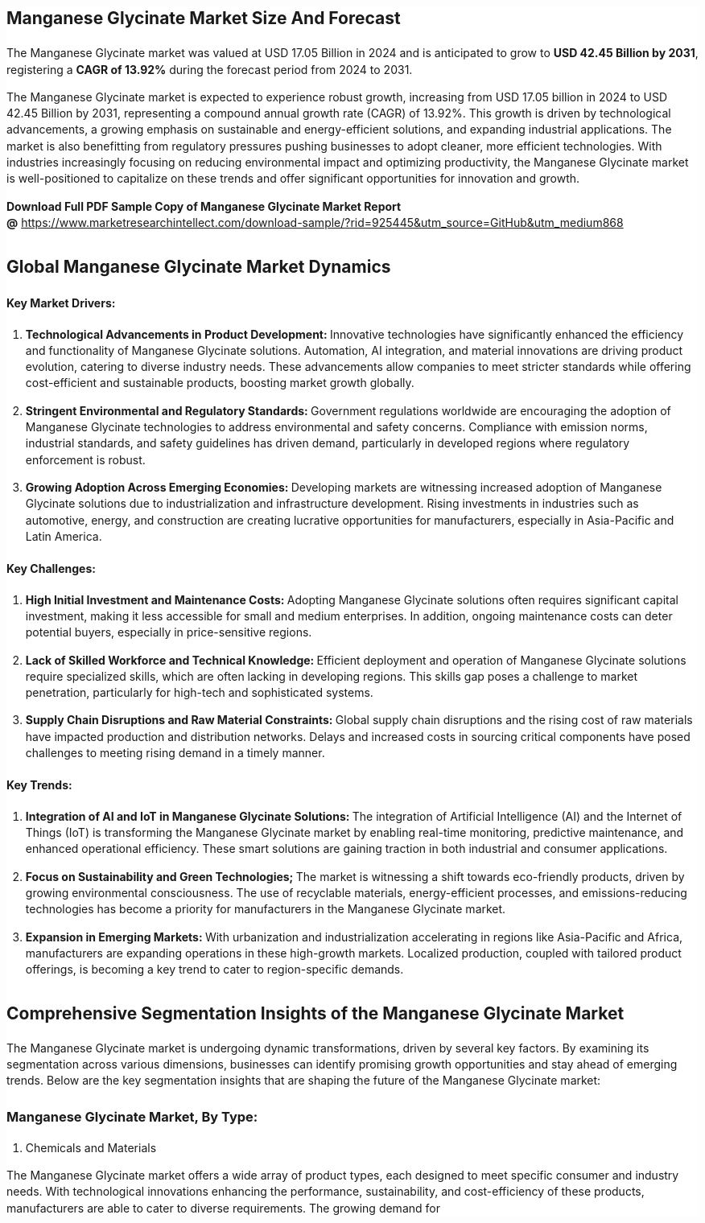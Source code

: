<h2>Manganese Glycinate Market Size And Forecast</h2><p>The Manganese Glycinate market was valued at USD 17.05 Billion in 2024 and is anticipated to grow to <strong>USD 42.45 Billion by 2031</strong>, registering a <strong>CAGR of 13.92%</strong> during the forecast period from 2024 to 2031.</p><p>The Manganese Glycinate market is expected to experience robust growth, increasing from USD 17.05 billion in 2024 to USD 42.45 Billion by 2031, representing a compound annual growth rate (CAGR) of 13.92%. This growth is driven by technological advancements, a growing emphasis on sustainable and energy-efficient solutions, and expanding industrial applications. The market is also benefitting from regulatory pressures pushing businesses to adopt cleaner, more efficient technologies. With industries increasingly focusing on reducing environmental impact and optimizing productivity, the Manganese Glycinate market is well-positioned to capitalize on these trends and offer significant opportunities for innovation and growth.</p><p><strong>Download Full PDF Sample Copy of Manganese Glycinate Market Report @</strong>&nbsp;<a href="https://www.marketresearchintellect.com/download-sample/?rid=925445&amp;utm_source=GitHub&amp;utm_medium868">https://www.marketresearchintellect.com/download-sample/?rid=925445&amp;utm_source=GitHub&amp;utm_medium868</a></p><h2>Global Manganese Glycinate Market Dynamics</h2><h4><strong>Key Market Drivers:</strong></h4><ol><li><p><strong>Technological Advancements in Product Development:&nbsp;</strong>Innovative technologies have significantly enhanced the efficiency and functionality of Manganese Glycinate solutions. Automation, AI integration, and material innovations are driving product evolution, catering to diverse industry needs. These advancements allow companies to meet stricter standards while offering cost-efficient and sustainable products, boosting market growth globally.</p></li><li><p><strong>Stringent Environmental and Regulatory Standards:&nbsp;</strong>Government regulations worldwide are encouraging the adoption of Manganese Glycinate technologies to address environmental and safety concerns. Compliance with emission norms, industrial standards, and safety guidelines has driven demand, particularly in developed regions where regulatory enforcement is robust.</p></li><li><p><strong>Growing Adoption Across Emerging Economies:&nbsp;</strong>Developing markets are witnessing increased adoption of Manganese Glycinate solutions due to industrialization and infrastructure development. Rising investments in industries such as automotive, energy, and construction are creating lucrative opportunities for manufacturers, especially in Asia-Pacific and Latin America.</p></li></ol><h4><strong>Key Challenges:</strong></h4><ol><li><p><strong>High Initial Investment and Maintenance Costs:&nbsp;</strong>Adopting Manganese Glycinate solutions often requires significant capital investment, making it less accessible for small and medium enterprises. In addition, ongoing maintenance costs can deter potential buyers, especially in price-sensitive regions.</p></li><li><p><strong>Lack of Skilled Workforce and Technical Knowledge:&nbsp;</strong>Efficient deployment and operation of Manganese Glycinate solutions require specialized skills, which are often lacking in developing regions. This skills gap poses a challenge to market penetration, particularly for high-tech and sophisticated systems.</p></li><li><p><strong>Supply Chain Disruptions and Raw Material Constraints:&nbsp;</strong>Global supply chain disruptions and the rising cost of raw materials have impacted production and distribution networks. Delays and increased costs in sourcing critical components have posed challenges to meeting rising demand in a timely manner.</p></li></ol><h4><strong>Key Trends:</strong></h4><ol><li><p><strong>Integration of AI and IoT in Manganese Glycinate Solutions:&nbsp;</strong>The integration of Artificial Intelligence (AI) and the Internet of Things (IoT) is transforming the Manganese Glycinate market by enabling real-time monitoring, predictive maintenance, and enhanced operational efficiency. These smart solutions are gaining traction in both industrial and consumer applications.</p></li><li><p><strong>Focus on Sustainability and Green Technologies;&nbsp;</strong>The market is witnessing a shift towards eco-friendly products, driven by growing environmental consciousness. The use of recyclable materials, energy-efficient processes, and emissions-reducing technologies has become a priority for manufacturers in the Manganese Glycinate market.</p></li><li><p><strong>Expansion in Emerging Markets:&nbsp;</strong>With urbanization and industrialization accelerating in regions like Asia-Pacific and Africa, manufacturers are expanding operations in these high-growth markets. Localized production, coupled with tailored product offerings, is becoming a key trend to cater to region-specific demands.</p></li></ol><div class="article-main__content" data-test-id="publishing-text-block"><h2>Comprehensive Segmentation Insights of the Manganese Glycinate Market</h2><p>The Manganese Glycinate market is undergoing dynamic transformations, driven by several key factors. By examining its segmentation across various dimensions, businesses can identify promising growth opportunities and stay ahead of emerging trends. Below are the key segmentation insights that are shaping the future of the Manganese Glycinate market:</p><h3><strong>Manganese Glycinate Market, By Type:<br /></strong></h3><ol><li>Chemicals and Materials</li></ol><p>The Manganese Glycinate market offers a wide array of product types, each designed to meet specific consumer and industry needs. With technological innovations enhancing the performance, sustainability, and cost-efficiency of these products, manufacturers are able to cater to diverse requirements. The growing demand for